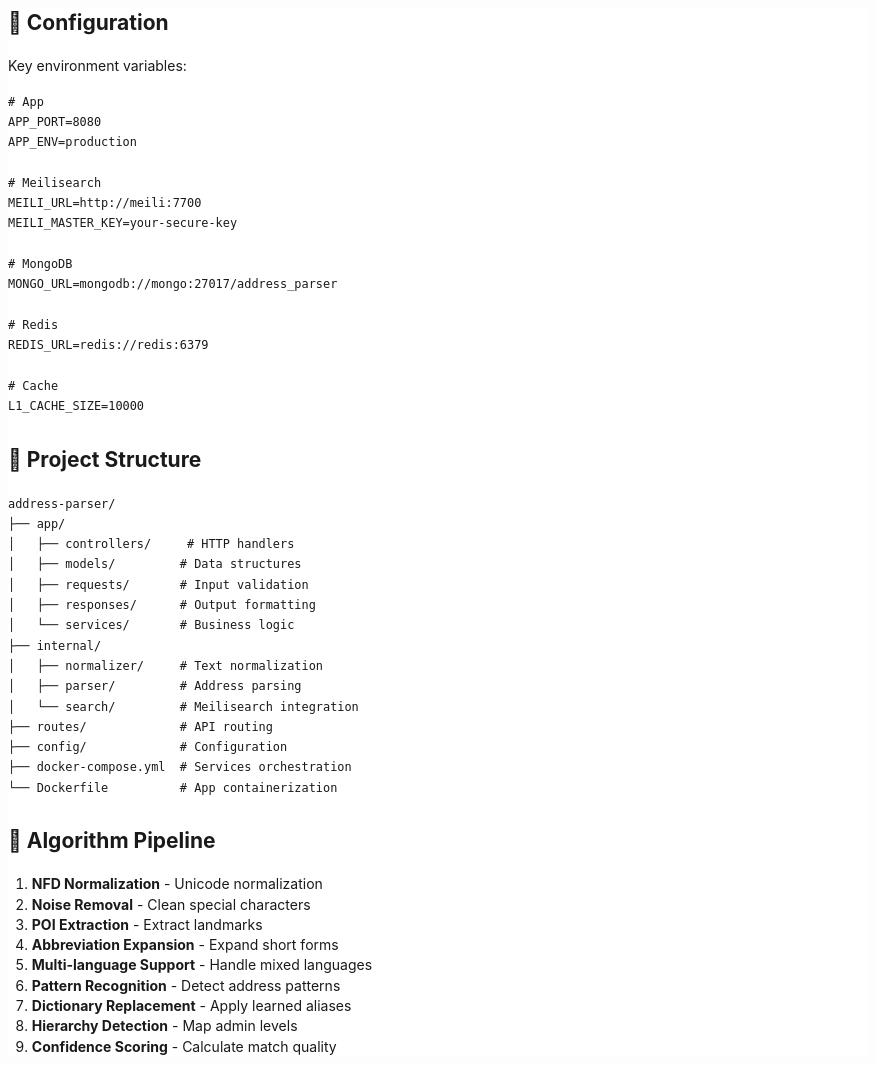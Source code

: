## 🔧 Configuration

Key environment variables:

```env
# App
APP_PORT=8080
APP_ENV=production

# Meilisearch
MEILI_URL=http://meili:7700
MEILI_MASTER_KEY=your-secure-key

# MongoDB
MONGO_URL=mongodb://mongo:27017/address_parser

# Redis
REDIS_URL=redis://redis:6379

# Cache
L1_CACHE_SIZE=10000
```

## 📁 Project Structure

```
address-parser/
├── app/
│   ├── controllers/     # HTTP handlers
│   ├── models/         # Data structures
│   ├── requests/       # Input validation
│   ├── responses/      # Output formatting
│   └── services/       # Business logic
├── internal/
│   ├── normalizer/     # Text normalization
│   ├── parser/         # Address parsing
│   └── search/         # Meilisearch integration
├── routes/             # API routing
├── config/             # Configuration
├── docker-compose.yml  # Services orchestration
└── Dockerfile          # App containerization
```

## 🎯 Algorithm Pipeline

1. **NFD Normalization** - Unicode normalization
2. **Noise Removal** - Clean special characters
3. **POI Extraction** - Extract landmarks
4. **Abbreviation Expansion** - Expand short forms
5. **Multi-language Support** - Handle mixed languages
6. **Pattern Recognition** - Detect address patterns
7. **Dictionary Replacement** - Apply learned aliases
8. **Hierarchy Detection** - Map admin levels
9. **Confidence Scoring** - Calculate match quality
